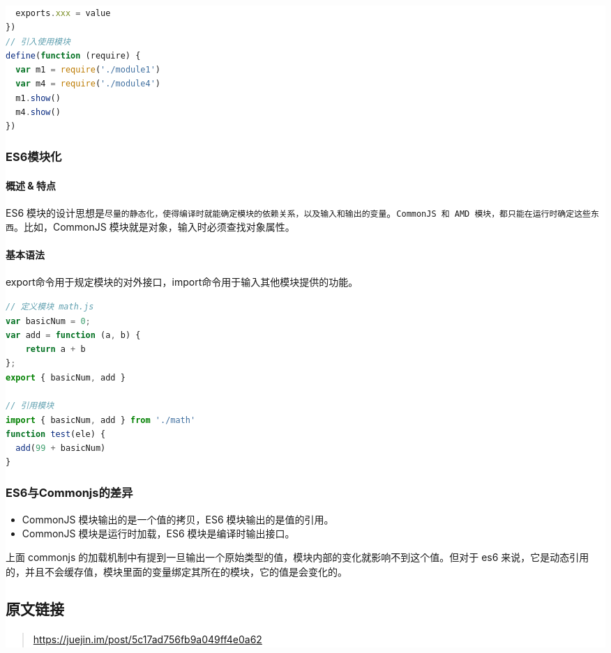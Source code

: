 ```js
  exports.xxx = value
})
// 引入使用模块
define(function (require) {
  var m1 = require('./module1')
  var m4 = require('./module4')
  m1.show()
  m4.show()
})
```

### ES6模块化
#### 概述 & 特点
ES6 模块的设计思想是`尽量的静态化，使得编译时就能确定模块的依赖关系，以及输入和输出的变量`。`CommonJS 和 AMD 模块，都只能在运行时确定这些东西`。比如，CommonJS 模块就是对象，输入时必须查找对象属性。

#### 基本语法
export命令用于规定模块的对外接口，import命令用于输入其他模块提供的功能。
```js
// 定义模块 math.js
var basicNum = 0;
var add = function (a, b) {
    return a + b
};
export { basicNum, add }

// 引用模块
import { basicNum, add } from './math'
function test(ele) {
  add(99 + basicNum)
}
```

### ES6与Commonjs的差异

- CommonJS 模块输出的是一个值的拷贝，ES6 模块输出的是值的引用。
- CommonJS 模块是运行时加载，ES6 模块是编译时输出接口。

上面 commonjs 的加载机制中有提到一旦输出一个原始类型的值，模块内部的变化就影响不到这个值。但对于 es6 来说，它是动态引用的，并且不会缓存值，模块里面的变量绑定其所在的模块，它的值是会变化的。

## 原文链接

> https://juejin.im/post/5c17ad756fb9a049ff4e0a62
